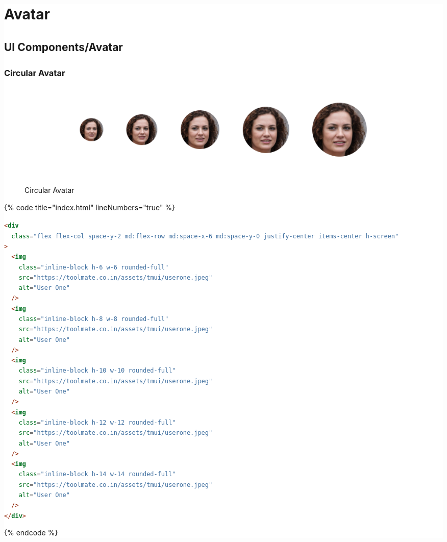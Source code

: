 # Avatar

## UI Components/Avatar

### Circular Avatar

<figure><img src="../.gitbook/assets/image (5) (1) (1) (1) (1).png" alt=""><figcaption><p>Circular Avatar</p></figcaption></figure>

{% code title="index.html" lineNumbers="true" %}
```html
<div
  class="flex flex-col space-y-2 md:flex-row md:space-x-6 md:space-y-0 justify-center items-center h-screen"
>
  <img
    class="inline-block h-6 w-6 rounded-full"
    src="https://toolmate.co.in/assets/tmui/userone.jpeg"
    alt="User One"
  />
  <img
    class="inline-block h-8 w-8 rounded-full"
    src="https://toolmate.co.in/assets/tmui/userone.jpeg"
    alt="User One"
  />
  <img
    class="inline-block h-10 w-10 rounded-full"
    src="https://toolmate.co.in/assets/tmui/userone.jpeg"
    alt="User One"
  />
  <img
    class="inline-block h-12 w-12 rounded-full"
    src="https://toolmate.co.in/assets/tmui/userone.jpeg"
    alt="User One"
  />
  <img
    class="inline-block h-14 w-14 rounded-full"
    src="https://toolmate.co.in/assets/tmui/userone.jpeg"
    alt="User One"
  />
</div>
```
{% endcode %}

